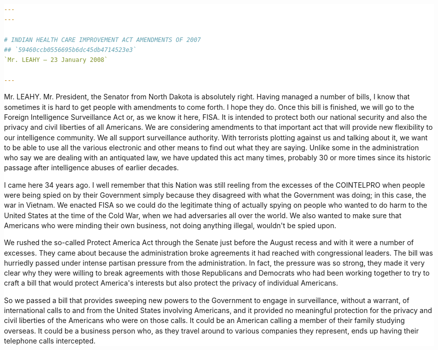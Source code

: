 ```yaml
---
---

# INDIAN HEALTH CARE IMPROVEMENT ACT AMENDMENTS OF 2007
## `59460ccb0556695b6dc45db4714523e3`
`Mr. LEAHY — 23 January 2008`

---
```



Mr. LEAHY. Mr. President, the Senator from North Dakota is absolutely 
right. Having managed a number of bills, I know that sometimes it is 
hard to get people with amendments to come forth. I hope they do. Once 
this bill is finished, we will go to the Foreign Intelligence 
Surveillance Act or, as we know it here, FISA. It is intended to 
protect both our national security and also the privacy and civil 
liberties of all Americans. We are considering amendments to that 
important act that will provide new flexibility to our intelligence 
community. We all support surveillance authority. With terrorists 
plotting against us and talking about it, we want to be able to use all 
the various electronic and other means to find out what they are 
saying. Unlike some in the administration who say we are dealing with 
an antiquated law, we have updated this act many times, probably 30 or 
more times since its historic passage after intelligence abuses of 
earlier decades.

I came here 34 years ago. I well remember that this Nation was still 
reeling from the excesses of the COINTELPRO when people were being 
spied on by their Government simply because they disagreed with what 
the Government was doing; in this case, the war in Vietnam. We enacted 
FISA so we could do the legitimate thing of actually spying on people 
who wanted to do harm to the United States at the time of the Cold War, 
when we had adversaries all over the world. We also wanted to make sure 
that Americans who were minding their own business, not doing anything 
illegal, wouldn't be spied upon.

We rushed the so-called Protect America Act through the Senate just 
before the August recess and with it were a number of excesses. They 
came about because the administration broke agreements it had reached 
with congressional leaders. The bill was hurriedly passed under intense 
partisan pressure from the administration. In fact, the pressure was so 
strong, they made it very clear why they were willing to break 
agreements with those Republicans and Democrats who had been working 
together to try to craft a bill that would protect America's interests 
but also protect the privacy of individual Americans.

So we passed a bill that provides sweeping new powers to the 
Government to engage in surveillance, without a warrant, of 
international calls to and from the United States involving Americans, 
and it provided no meaningful protection for the privacy and civil 
liberties of the Americans who were on those calls. It could be an 
American calling a member of their family studying overseas. It could 
be a business person who, as they travel around to various companies 
they represent, ends up having their telephone calls intercepted.
